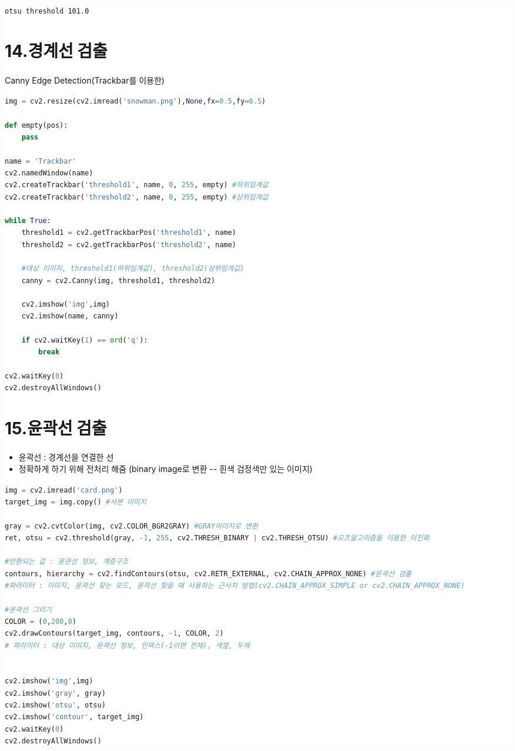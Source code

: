     otsu threshold 101.0
    

# 14.경계선 검출

Canny Edge Detection(Trackbar를 이용한)


```python
img = cv2.resize(cv2.imread('snowman.png'),None,fx=0.5,fy=0.5)

def empty(pos):
    pass

name = 'Trackbar'
cv2.namedWindow(name)
cv2.createTrackbar('threshold1', name, 0, 255, empty) #하위임계값
cv2.createTrackbar('threshold2', name, 0, 255, empty) #상위임계값

while True:
    threshold1 = cv2.getTrackbarPos('threshold1', name)
    threshold2 = cv2.getTrackbarPos('threshold2', name)

    #대상 이미지, threshold1(하위임계값), threshold2(상위임계값)
    canny = cv2.Canny(img, threshold1, threshold2) 

    cv2.imshow('img',img)
    cv2.imshow(name, canny)
    
    if cv2.waitKey(1) == ord('q'):
        break
    
cv2.waitKey(0)
cv2.destroyAllWindows()
```

# 15.윤곽선 검출
- 윤곽선 : 경계선을 연결한 선
- 정확하게 하기 위해 전처리 해줌 (binary image로 변환 -- 흰색 검정색만 있는 이미지)


```python
img = cv2.imread('card.png')
target_img = img.copy() #사본 이미지

gray = cv2.cvtColor(img, cv2.COLOR_BGR2GRAY) #GRAY이미지로 변환
ret, otsu = cv2.threshold(gray, -1, 255, cv2.THRESH_BINARY | cv2.THRESH_OTSU) #오츠알고리즘을 이용한 이진화

#반환되는 값 : 윤관선 정보, 계층구조
contours, hierarchy = cv2.findContours(otsu, cv2.RETR_EXTERNAL, cv2.CHAIN_APPROX_NONE) #윤곽선 검출
#파라미터 : 이미지, 윤곽선 찾는 모드, 윤곽선 찾을 때 사용하는 근사치 방법(cv2.CHAIN_APPROX_SIMPLE or cv2.CHAIN_APPROX_NONE)

#윤곽선 그리기
COLOR = (0,200,0)
cv2.drawContours(target_img, contours, -1, COLOR, 2) 
# 파라미터 : 대상 이미지, 윤곽선 정보, 인덱스(-1이면 전체), 색깔, 두께


cv2.imshow('img',img)
cv2.imshow('gray', gray)
cv2.imshow('otsu', otsu)
cv2.imshow('contour', target_img)
cv2.waitKey(0)
cv2.destroyAllWindows()
```